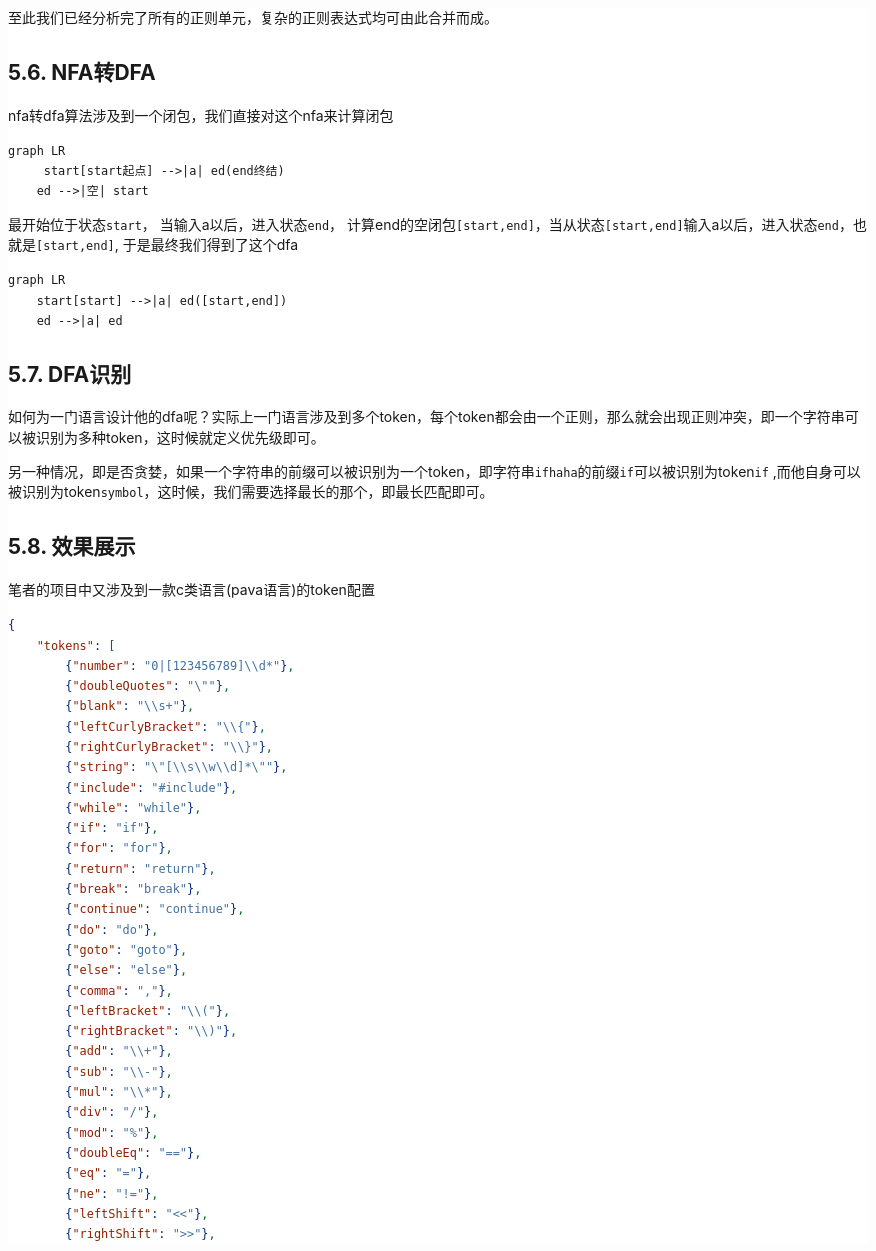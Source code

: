 至此我们已经分析完了所有的正则单元，复杂的正则表达式均可由此合并而成。


## 5.6. NFA转DFA

nfa转dfa算法涉及到一个闭包，我们直接对这个nfa来计算闭包

```mermaid
graph LR
     start[start起点] -->|a| ed(end终结)
  	ed -->|空| start
```

最开始位于状态`start`， 当输入a以后，进入状态`end`， 计算end的空闭包`[start,end]`，当从状态`[start,end]`输入a以后，进入状态`end`，也就是`[start,end]`, 于是最终我们得到了这个dfa

```mermaid
graph LR
    start[start] -->|a| ed([start,end])
  	ed -->|a| ed
```

## 5.7. DFA识别

如何为一门语言设计他的dfa呢？实际上一门语言涉及到多个token，每个token都会由一个正则，那么就会出现正则冲突，即一个字符串可以被识别为多种token，这时候就定义优先级即可。

另一种情况，即是否贪婪，如果一个字符串的前缀可以被识别为一个token，即字符串`ifhaha`的前缀`if`可以被识别为token`if` ,而他自身可以被识别为token`symbol`，这时候，我们需要选择最长的那个，即最长匹配即可。



## 5.8. 效果展示

笔者的项目中又涉及到一款c类语言(pava语言)的token配置

```json
{
    "tokens": [
        {"number": "0|[123456789]\\d*"},
        {"doubleQuotes": "\""},
        {"blank": "\\s+"},
        {"leftCurlyBracket": "\\{"},
        {"rightCurlyBracket": "\\}"},
        {"string": "\"[\\s\\w\\d]*\""},
        {"include": "#include"},
        {"while": "while"},
        {"if": "if"},
        {"for": "for"},
        {"return": "return"},
        {"break": "break"},
        {"continue": "continue"},
        {"do": "do"},
        {"goto": "goto"},
        {"else": "else"},
        {"comma": ","},
        {"leftBracket": "\\("},
        {"rightBracket": "\\)"},
        {"add": "\\+"},
        {"sub": "\\-"},
        {"mul": "\\*"},
        {"div": "/"},
        {"mod": "%"},
        {"doubleEq": "=="},
        {"eq": "="},
        {"ne": "!="},
        {"leftShift": "<<"},
        {"rightShift": ">>"},
```